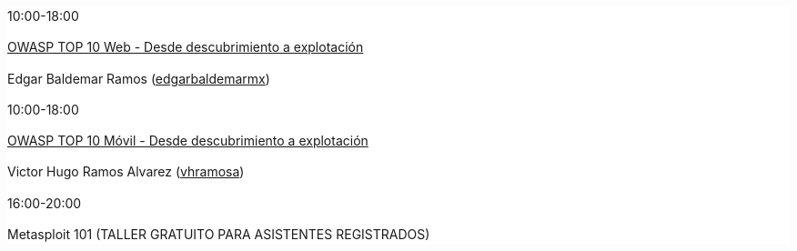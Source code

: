 </tr>

<tr>

<td width="100">

10:00-18:00

</td>

<td width="491">

[OWASP TOP 10 Web - Desde descubrimiento a
explotación](https://drive.google.com/open?id=0BzPR8exG0kt6c3ZSVUhYeW9OVE0)

</td>

<td width="200">

Edgar Baldemar Ramos
([edgarbaldemarmx](https://twitter.com/edgarbaldemarmx))

</td>

</tr>

<tr>

<td width="100">

10:00-18:00

</td>

<td width="491">

[OWASP TOP 10 Móvil - Desde descubrimiento a
explotación](https://drive.google.com/open?id=0BzPR8exG0kt6NHpuek1EZEtENmc)

</td>

<td width="200">

Victor Hugo Ramos Alvarez ([vhramosa](https://twitter.com/vhramosa))

</td>

</tr>

<tr>

<td width="100">

16:00-20:00

</td>

<td width="491">

Metasploit 101 (TALLER GRATUITO PARA ASISTENTES REGISTRADOS)

</td>

<td width="200">
